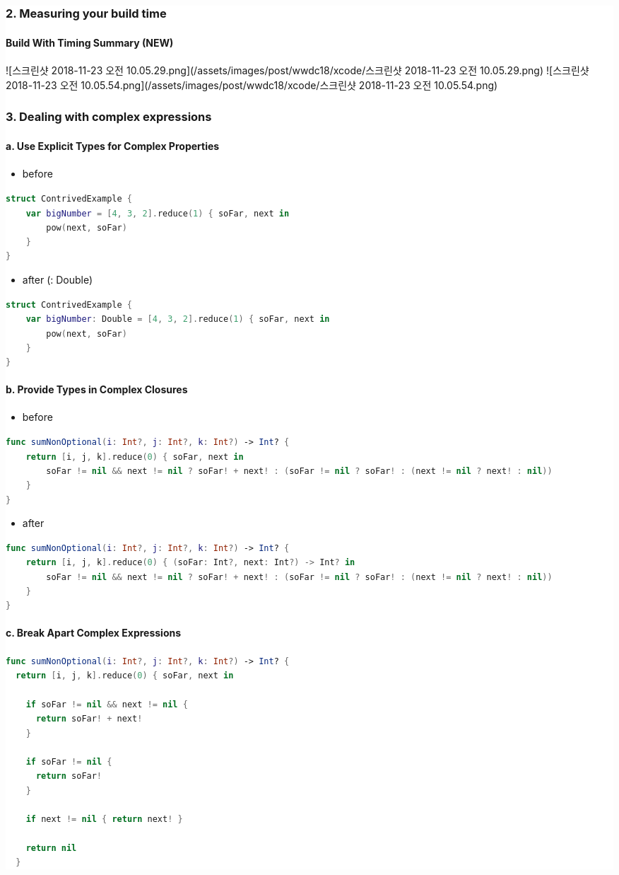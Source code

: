 ### 2. Measuring your build time
#### Build With Timing Summary (NEW)
![스크린샷 2018-11-23 오전 10.05.29.png](/assets/images/post/wwdc18/xcode/스크린샷 2018-11-23 오전 10.05.29.png)
![스크린샷 2018-11-23 오전 10.05.54.png](/assets/images/post/wwdc18/xcode/스크린샷 2018-11-23 오전 10.05.54.png)

### 3. Dealing with complex expressions
#### a. Use Explicit Types for Complex Properties
- before
```swift
struct ContrivedExample {
    var bigNumber = [4, 3, 2].reduce(1) { soFar, next in
        pow(next, soFar)
    }
}
```
- after (: Double)
```swift
struct ContrivedExample {
    var bigNumber: Double = [4, 3, 2].reduce(1) { soFar, next in
        pow(next, soFar)
    }
}
```


#### b. Provide Types in Complex Closures
- before
```swift
func sumNonOptional(i: Int?, j: Int?, k: Int?) -> Int? {
    return [i, j, k].reduce(0) { soFar, next in
        soFar != nil && next != nil ? soFar! + next! : (soFar != nil ? soFar! : (next != nil ? next! : nil))
    }
}
```
- after
```swift
func sumNonOptional(i: Int?, j: Int?, k: Int?) -> Int? {
    return [i, j, k].reduce(0) { (soFar: Int?, next: Int?) -> Int? in
        soFar != nil && next != nil ? soFar! + next! : (soFar != nil ? soFar! : (next != nil ? next! : nil))
    }
}
```


#### c. Break Apart Complex Expressions
```swift
func sumNonOptional(i: Int?, j: Int?, k: Int?) -> Int? {
  return [i, j, k].reduce(0) { soFar, next in

    if soFar != nil && next != nil {
      return soFar! + next!
    }

    if soFar != nil {
      return soFar!
    }

    if next != nil { return next! }

    return nil
  }
```